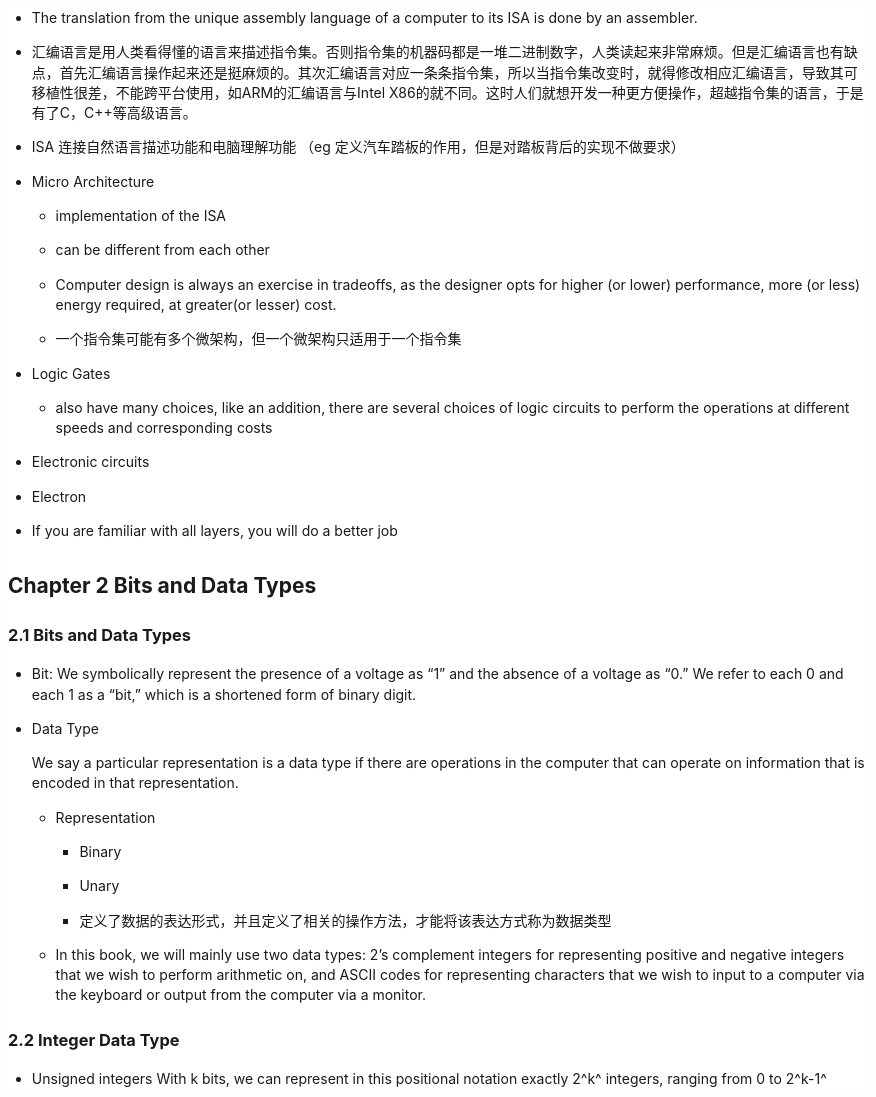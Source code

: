   - The translation from the unique assembly language of a computer to its ISA is done by an assembler.

  - 汇编语言是用人类看得懂的语言来描述指令集。否则指令集的机器码都是一堆二进制数字，人类读起来非常麻烦。但是汇编语言也有缺点，首先汇编语言操作起来还是挺麻烦的。其次汇编语言对应一条条指令集，所以当指令集改变时，就得修改相应汇编语言，导致其可移植性很差，不能跨平台使用，如ARM的汇编语言与Intel X86的就不同。这时人们就想开发一种更方便操作，超越指令集的语言，于是有了C，C++等高级语言。

  - ISA 连接自然语言描述功能和电脑理解功能 （eg 定义汽车踏板的作用，但是对踏板背后的实现不做要求）

- Micro Architecture

  - implementation of the ISA

  - can be different from each other

  - Computer design is always an exercise in tradeoffs, as the designer opts for higher (or lower) performance, more (or less) energy required, at greater(or lesser) cost.

  - 一个指令集可能有多个微架构，但一个微架构只适用于一个指令集

- Logic Gates
  - also have many choices, like an addition, there are several choices of logic circuits to perform the operations at different speeds and corresponding costs

- Electronic circuits

- Electron

- If you are familiar with all layers, you will do a better job



## Chapter 2 Bits and Data Types

### 2.1 Bits and Data Types

- Bit: We symbolically represent the presence of a voltage as “1” and the absence of a voltage as “0.” We refer to each 0 and each 1 as a “bit,” which is a shortened form of binary digit.

- Data Type

  We say a particular representation is a data type if there are operations in the computer that can operate on information that is encoded in that representation.

  - Representation

    - Binary

    - Unary

    - 定义了数据的表达形式，并且定义了相关的操作方法，才能将该表达方式称为数据类型

  - In this book, we will mainly use two data types: 2’s complement integers for representing positive and negative integers that we wish to perform arithmetic on, and ASCII codes for representing characters that we wish to input to a computer via the keyboard or output from the computer via a monitor. 

### 2.2 Integer Data Type

- Unsigned integers
  With k bits, we can represent in this positional notation exactly 2^k^ integers, ranging from 0 to 2^k-1^
